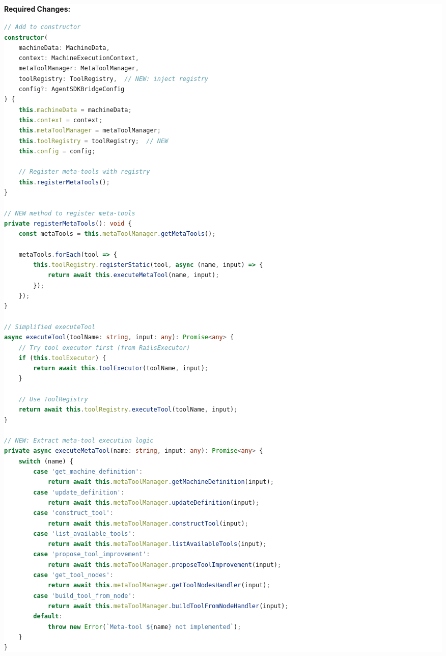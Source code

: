 **Required Changes:**

```typescript
// Add to constructor
constructor(
    machineData: MachineData,
    context: MachineExecutionContext,
    metaToolManager: MetaToolManager,
    toolRegistry: ToolRegistry,  // NEW: inject registry
    config?: AgentSDKBridgeConfig
) {
    this.machineData = machineData;
    this.context = context;
    this.metaToolManager = metaToolManager;
    this.toolRegistry = toolRegistry;  // NEW
    this.config = config;

    // Register meta-tools with registry
    this.registerMetaTools();
}

// NEW method to register meta-tools
private registerMetaTools(): void {
    const metaTools = this.metaToolManager.getMetaTools();

    metaTools.forEach(tool => {
        this.toolRegistry.registerStatic(tool, async (name, input) => {
            return await this.executeMetaTool(name, input);
        });
    });
}

// Simplified executeTool
async executeTool(toolName: string, input: any): Promise<any> {
    // Try tool executor first (from RailsExecutor)
    if (this.toolExecutor) {
        return await this.toolExecutor(toolName, input);
    }

    // Use ToolRegistry
    return await this.toolRegistry.executeTool(toolName, input);
}

// NEW: Extract meta-tool execution logic
private async executeMetaTool(name: string, input: any): Promise<any> {
    switch (name) {
        case 'get_machine_definition':
            return await this.metaToolManager.getMachineDefinition(input);
        case 'update_definition':
            return await this.metaToolManager.updateDefinition(input);
        case 'construct_tool':
            return await this.metaToolManager.constructTool(input);
        case 'list_available_tools':
            return await this.metaToolManager.listAvailableTools(input);
        case 'propose_tool_improvement':
            return await this.metaToolManager.proposeToolImprovement(input);
        case 'get_tool_nodes':
            return await this.metaToolManager.getToolNodesHandler(input);
        case 'build_tool_from_node':
            return await this.metaToolManager.buildToolFromNodeHandler(input);
        default:
            throw new Error(`Meta-tool ${name} not implemented`);
    }
}
```